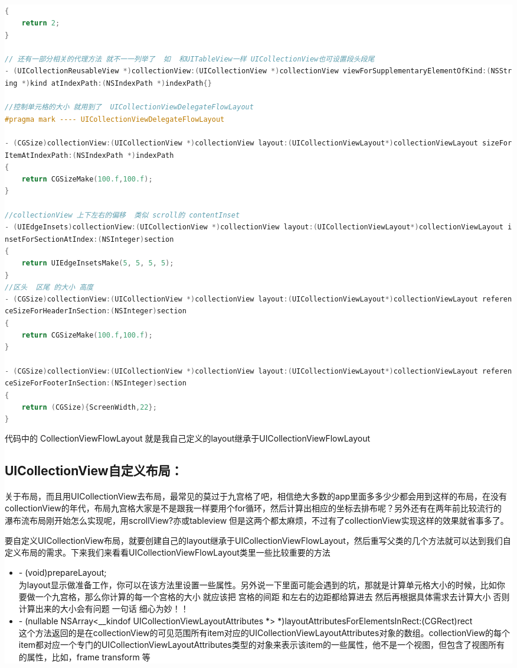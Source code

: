 ```objectivec
{
    return 2;
}

// 还有一部分相关的代理方法 就不一一列举了  如  和UITableView一样 UICollectionView也可设置段头段尾
- (UICollectionReusableView *)collectionView:(UICollectionView *)collectionView viewForSupplementaryElementOfKind:(NSString *)kind atIndexPath:(NSIndexPath *)indexPath{}

//控制单元格的大小 就用到了  UICollectionViewDelegateFlowLayout
#pragma mark ---- UICollectionViewDelegateFlowLayout

- (CGSize)collectionView:(UICollectionView *)collectionView layout:(UICollectionViewLayout*)collectionViewLayout sizeForItemAtIndexPath:(NSIndexPath *)indexPath
{
    return CGSizeMake(100.f,100.f);
}

//collectionView 上下左右的偏移  类似 scroll的 contentInset
- (UIEdgeInsets)collectionView:(UICollectionView *)collectionView layout:(UICollectionViewLayout*)collectionViewLayout insetForSectionAtIndex:(NSInteger)section
{
    return UIEdgeInsetsMake(5, 5, 5, 5);
}
//区头  区尾 的大小 高度 
- (CGSize)collectionView:(UICollectionView *)collectionView layout:(UICollectionViewLayout*)collectionViewLayout referenceSizeForHeaderInSection:(NSInteger)section
{
    return CGSizeMake(100.f,100.f);
}

- (CGSize)collectionView:(UICollectionView *)collectionView layout:(UICollectionViewLayout*)collectionViewLayout referenceSizeForFooterInSection:(NSInteger)section
{
    return (CGSize){ScreenWidth,22};
}

```
代码中的 CollectionViewFlowLayout  就是我自己定义的layout继承于UICollectionViewFlowLayout
 
## UICollectionView自定义布局： 
关于布局，而且用UICollectionView去布局，最常见的莫过于九宫格了吧，相信绝大多数的app里面多多少少都会用到这样的布局，在没有collectionView的年代，布局九宫格大家是不是跟我一样要用个for循环，然后计算出相应的坐标去排布呢？另外还有在两年前比较流行的 瀑布流布局刚开始怎么实现呢，用scrollView?亦或tableview 但是这两个都太麻烦，不过有了collectionView实现这样的效果就省事多了。
    
要自定义UICollectionView布局，就要创建自己的layout继承于UICollectionViewFlowLayout，然后重写父类的几个方法就可以达到我们自定义布局的需求。下来我们来看看UICollectionViewFlowLayout类里一些比较重要的方法

-  \- (void)prepareLayout;     
为layout显示做准备工作，你可以在该方法里设置一些属性。另外说一下里面可能会遇到的坑，那就是计算单元格大小的时候，比如你要做一个九宫格，那么你计算的每一个宫格的大小 就应该把 宫格的间距 和左右的边距都给算进去 然后再根据具体需求去计算大小 否则计算出来的大小会有问题 一句话 细心为妙！！
- \- (nullable NSArray<__kindof UICollectionViewLayoutAttributes *> *)layoutAttributesForElementsInRect:(CGRect)rect     
这个方法返回的是在collectionView的可见范围所有item对应的UICollectionViewLayoutAttributes对象的数组。collectionView的每个item都对应一个专门的UICollectionViewLayoutAttributes类型的对象来表示该item的一些属性，他不是一个视图，但包含了视图所有的属性，比如，frame  transform 等 
